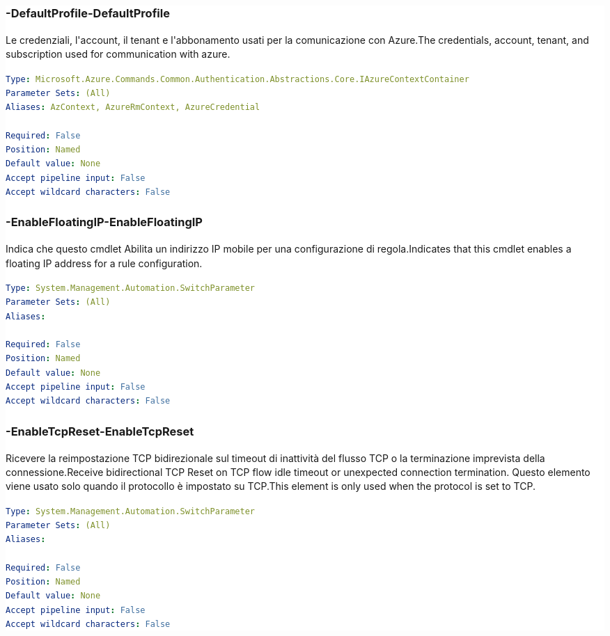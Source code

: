 ### <span data-ttu-id="2f87b-116">-DefaultProfile</span><span class="sxs-lookup"><span data-stu-id="2f87b-116">-DefaultProfile</span></span>
<span data-ttu-id="2f87b-117">Le credenziali, l'account, il tenant e l'abbonamento usati per la comunicazione con Azure.</span><span class="sxs-lookup"><span data-stu-id="2f87b-117">The credentials, account, tenant, and subscription used for communication with azure.</span></span>

```yaml
Type: Microsoft.Azure.Commands.Common.Authentication.Abstractions.Core.IAzureContextContainer
Parameter Sets: (All)
Aliases: AzContext, AzureRmContext, AzureCredential

Required: False
Position: Named
Default value: None
Accept pipeline input: False
Accept wildcard characters: False
```

### <span data-ttu-id="2f87b-118">-EnableFloatingIP</span><span class="sxs-lookup"><span data-stu-id="2f87b-118">-EnableFloatingIP</span></span>
<span data-ttu-id="2f87b-119">Indica che questo cmdlet Abilita un indirizzo IP mobile per una configurazione di regola.</span><span class="sxs-lookup"><span data-stu-id="2f87b-119">Indicates that this cmdlet enables a floating IP address for a rule configuration.</span></span>

```yaml
Type: System.Management.Automation.SwitchParameter
Parameter Sets: (All)
Aliases:

Required: False
Position: Named
Default value: None
Accept pipeline input: False
Accept wildcard characters: False
```

### <span data-ttu-id="2f87b-120">-EnableTcpReset</span><span class="sxs-lookup"><span data-stu-id="2f87b-120">-EnableTcpReset</span></span>
<span data-ttu-id="2f87b-121">Ricevere la reimpostazione TCP bidirezionale sul timeout di inattività del flusso TCP o la terminazione imprevista della connessione.</span><span class="sxs-lookup"><span data-stu-id="2f87b-121">Receive bidirectional TCP Reset on TCP flow idle timeout or unexpected connection termination.</span></span> <span data-ttu-id="2f87b-122">Questo elemento viene usato solo quando il protocollo è impostato su TCP.</span><span class="sxs-lookup"><span data-stu-id="2f87b-122">This element is only used when the protocol is set to TCP.</span></span>

```yaml
Type: System.Management.Automation.SwitchParameter
Parameter Sets: (All)
Aliases:

Required: False
Position: Named
Default value: None
Accept pipeline input: False
Accept wildcard characters: False
```
